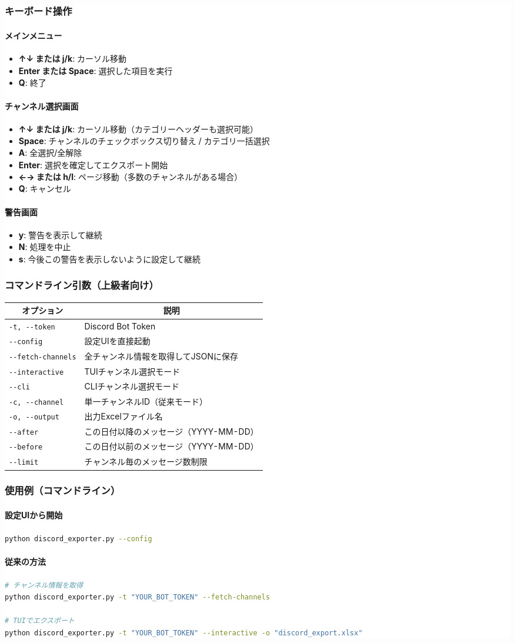 ### キーボード操作

#### メインメニュー
- **↑↓ または j/k**: カーソル移動
- **Enter または Space**: 選択した項目を実行
- **Q**: 終了

#### チャンネル選択画面
- **↑↓ または j/k**: カーソル移動（カテゴリーヘッダーも選択可能）
- **Space**: チャンネルのチェックボックス切り替え / カテゴリ一括選択
- **A**: 全選択/全解除
- **Enter**: 選択を確定してエクスポート開始
- **←→ または h/l**: ページ移動（多数のチャンネルがある場合）
- **Q**: キャンセル

#### 警告画面
- **y**: 警告を表示して継続
- **N**: 処理を中止
- **s**: 今後この警告を表示しないように設定して継続

### コマンドライン引数（上級者向け）

| オプション | 説明 |
|-----------|---------|
| `-t, --token` | Discord Bot Token |
| `--config` | 設定UIを直接起動 |
| `--fetch-channels` | 全チャンネル情報を取得してJSONに保存 |
| `--interactive` | TUIチャンネル選択モード |
| `--cli` | CLIチャンネル選択モード |
| `-c, --channel` | 単一チャンネルID（従来モード） |
| `-o, --output` | 出力Excelファイル名 |
| `--after` | この日付以降のメッセージ（YYYY-MM-DD） |
| `--before` | この日付以前のメッセージ（YYYY-MM-DD） |
| `--limit` | チャンネル毎のメッセージ数制限 |

### 使用例（コマンドライン）

#### 設定UIから開始
```bash
python discord_exporter.py --config
```

#### 従来の方法
```bash
# チャンネル情報を取得
python discord_exporter.py -t "YOUR_BOT_TOKEN" --fetch-channels

# TUIでエクスポート
python discord_exporter.py -t "YOUR_BOT_TOKEN" --interactive -o "discord_export.xlsx"
```
